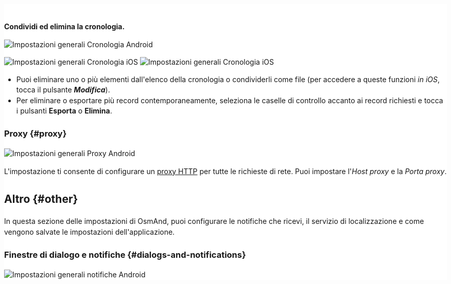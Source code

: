 <br/>

**Condividi ed elimina la cronologia.**

<Tabs groupId="operating-systems" queryString="current-os">

<TabItem value="android" label="Android">

![Impostazioni generali Cronologia Android](@site/static/img/personal/profiles/general_settings_history_android_2.png)

</TabItem>

<TabItem value="ios" label="iOS">  

![Impostazioni generali Cronologia iOS](@site/static/img/personal/profiles/history_settings_ios_2.png) ![Impostazioni generali Cronologia iOS](@site/static/img/personal/profiles/history_settings_ios_3.png)

</TabItem>

</Tabs>

- Puoi eliminare uno o più elementi dall'elenco della cronologia o condividerli come file (per accedere a queste funzioni *in iOS*, tocca il pulsante ***Modifica***).  
- Per eliminare o esportare più record contemporaneamente, seleziona le caselle di controllo accanto ai record richiesti e tocca i pulsanti **Esporta** o **Elimina**.  


### Proxy {#proxy}

<InfoAndroidOnly />

*<Translate android="true" ids="shared_string_menu,shared_string_settings,osmand_settings,proxy_pref_title"/>*  

![Impostazioni generali Proxy Android](@site/static/img/personal/profiles/general_settings_proxy_android.png)

L'impostazione **<Translate android="true" ids="proxy_pref_title"/>** ti consente di configurare un [proxy HTTP](https://en.wikipedia.org/wiki/Proxy_server) per tutte le richieste di rete. Puoi impostare l'*Host proxy* e la *Porta proxy*.  


## Altro {#other}

In questa sezione delle impostazioni di OsmAnd, puoi configurare le notifiche che ricevi, il servizio di localizzazione e come vengono salvate le impostazioni dell'applicazione.

### Finestre di dialogo e notifiche {#dialogs-and-notifications}

<Tabs groupId="operating-systems" queryString="current-os">

<TabItem value="android" label="Android">

![Impostazioni generali notifiche Android](@site/static/img/personal/profiles/general_settings_notifications_android.png)  

</TabItem>

<TabItem value="ios" label="iOS">
